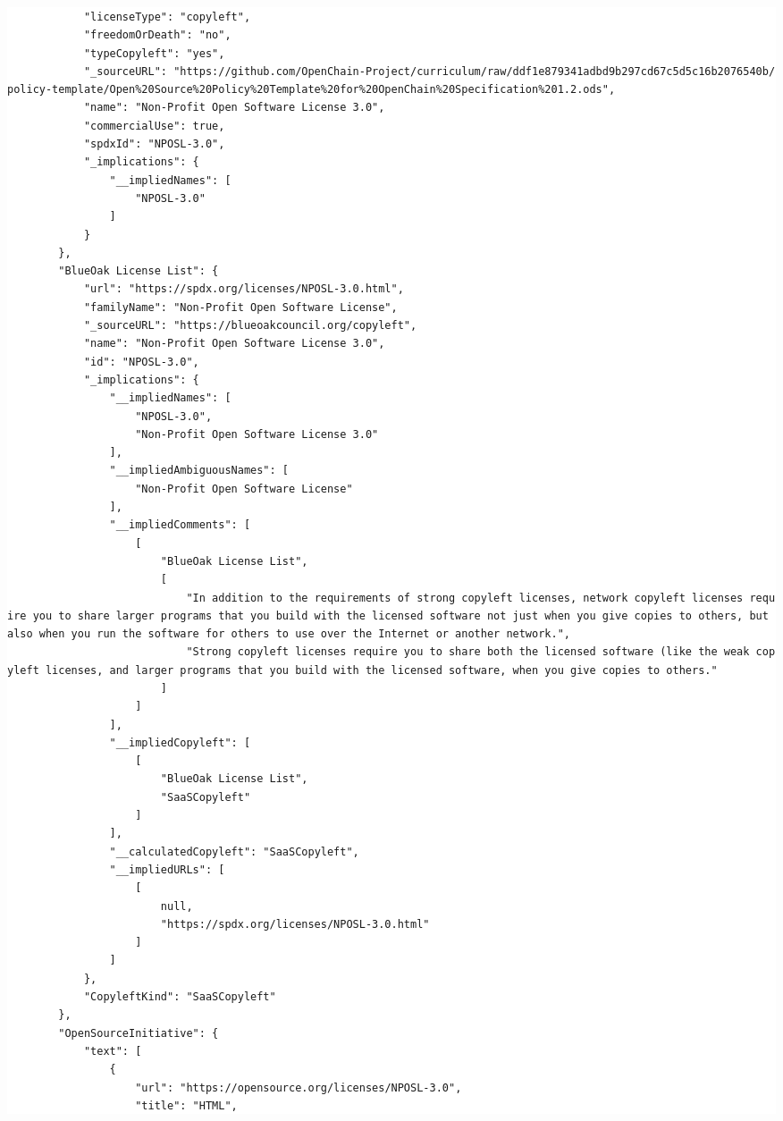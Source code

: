                 "licenseType": "copyleft",
                "freedomOrDeath": "no",
                "typeCopyleft": "yes",
                "_sourceURL": "https://github.com/OpenChain-Project/curriculum/raw/ddf1e879341adbd9b297cd67c5d5c16b2076540b/policy-template/Open%20Source%20Policy%20Template%20for%20OpenChain%20Specification%201.2.ods",
                "name": "Non-Profit Open Software License 3.0",
                "commercialUse": true,
                "spdxId": "NPOSL-3.0",
                "_implications": {
                    "__impliedNames": [
                        "NPOSL-3.0"
                    ]
                }
            },
            "BlueOak License List": {
                "url": "https://spdx.org/licenses/NPOSL-3.0.html",
                "familyName": "Non-Profit Open Software License",
                "_sourceURL": "https://blueoakcouncil.org/copyleft",
                "name": "Non-Profit Open Software License 3.0",
                "id": "NPOSL-3.0",
                "_implications": {
                    "__impliedNames": [
                        "NPOSL-3.0",
                        "Non-Profit Open Software License 3.0"
                    ],
                    "__impliedAmbiguousNames": [
                        "Non-Profit Open Software License"
                    ],
                    "__impliedComments": [
                        [
                            "BlueOak License List",
                            [
                                "In addition to the requirements of strong copyleft licenses, network copyleft licenses require you to share larger programs that you build with the licensed software not just when you give copies to others, but also when you run the software for others to use over the Internet or another network.",
                                "Strong copyleft licenses require you to share both the licensed software (like the weak copyleft licenses, and larger programs that you build with the licensed software, when you give copies to others."
                            ]
                        ]
                    ],
                    "__impliedCopyleft": [
                        [
                            "BlueOak License List",
                            "SaaSCopyleft"
                        ]
                    ],
                    "__calculatedCopyleft": "SaaSCopyleft",
                    "__impliedURLs": [
                        [
                            null,
                            "https://spdx.org/licenses/NPOSL-3.0.html"
                        ]
                    ]
                },
                "CopyleftKind": "SaaSCopyleft"
            },
            "OpenSourceInitiative": {
                "text": [
                    {
                        "url": "https://opensource.org/licenses/NPOSL-3.0",
                        "title": "HTML",